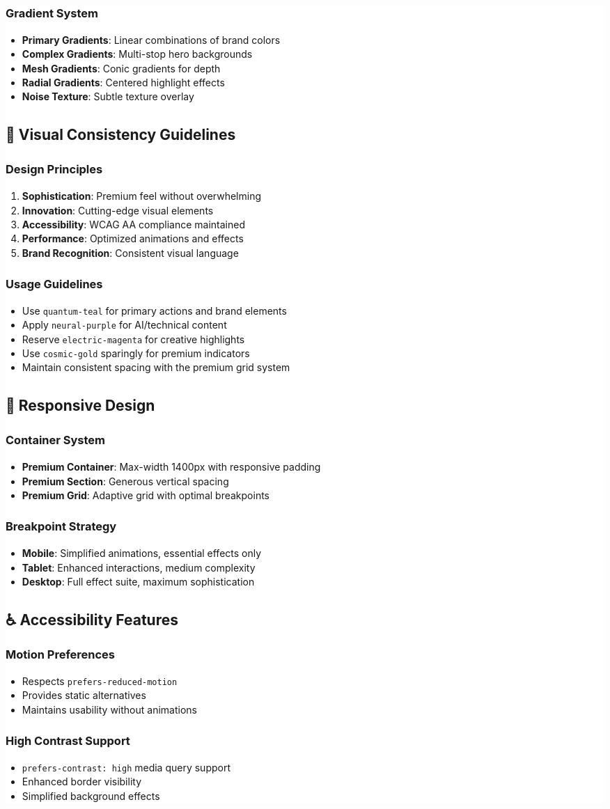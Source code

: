 ### Gradient System
- **Primary Gradients**: Linear combinations of brand colors
- **Complex Gradients**: Multi-stop hero backgrounds
- **Mesh Gradients**: Conic gradients for depth
- **Radial Gradients**: Centered highlight effects
- **Noise Texture**: Subtle texture overlay

## 🎯 Visual Consistency Guidelines

### Design Principles
1. **Sophistication**: Premium feel without overwhelming
2. **Innovation**: Cutting-edge visual elements
3. **Accessibility**: WCAG AA compliance maintained
4. **Performance**: Optimized animations and effects
5. **Brand Recognition**: Consistent visual language

### Usage Guidelines
- Use `quantum-teal` for primary actions and brand elements
- Apply `neural-purple` for AI/technical content
- Reserve `electric-magenta` for creative highlights
- Use `cosmic-gold` sparingly for premium indicators
- Maintain consistent spacing with the premium grid system

## 📱 Responsive Design

### Container System
- **Premium Container**: Max-width 1400px with responsive padding
- **Premium Section**: Generous vertical spacing
- **Premium Grid**: Adaptive grid with optimal breakpoints

### Breakpoint Strategy
- **Mobile**: Simplified animations, essential effects only
- **Tablet**: Enhanced interactions, medium complexity
- **Desktop**: Full effect suite, maximum sophistication

## ♿ Accessibility Features

### Motion Preferences
- Respects `prefers-reduced-motion`
- Provides static alternatives
- Maintains usability without animations

### High Contrast Support
- `prefers-contrast: high` media query support
- Enhanced border visibility
- Simplified background effects
